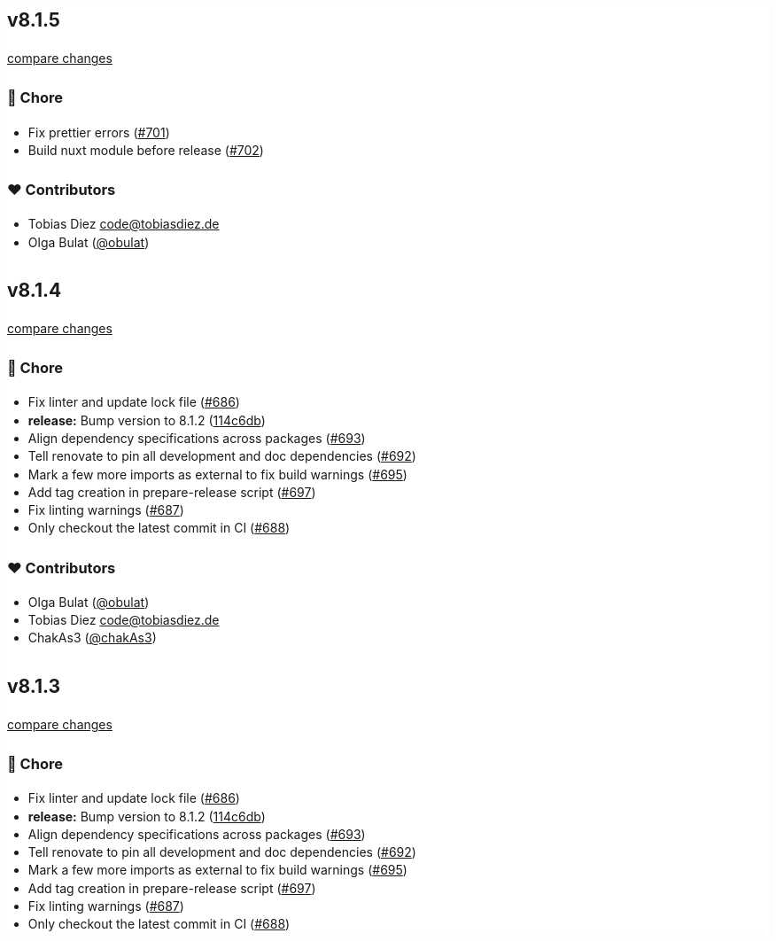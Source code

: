 ## v8.1.5

[compare changes](https://github.com/nuxt-modules/storybook/compare/v8.1.4...v8.1.5)

### 🏡 Chore

- Fix prettier errors ([#701](https://github.com/nuxt-modules/storybook/pull/701))
- Build nuxt module before release ([#702](https://github.com/nuxt-modules/storybook/pull/702))

### ❤️ Contributors

- Tobias Diez <code@tobiasdiez.de>
- Olga Bulat ([@obulat](http://github.com/obulat))

## v8.1.4

[compare changes](https://github.com/nuxt-modules/storybook/compare/v0.2.10...v8.1.4)

### 🏡 Chore

- Fix linter and update lock file ([#686](https://github.com/nuxt-modules/storybook/pull/686))
- **release:** Bump version to 8.1.2 ([114c6db](https://github.com/nuxt-modules/storybook/commit/114c6db))
- Align dependency specifications across packages ([#693](https://github.com/nuxt-modules/storybook/pull/693))
- Tell renovate to pin all development and doc dependencies ([#692](https://github.com/nuxt-modules/storybook/pull/692))
- Mark a few more imports as external to fix build warnings ([#695](https://github.com/nuxt-modules/storybook/pull/695))
- Add tag creation in prepare-release script ([#697](https://github.com/nuxt-modules/storybook/pull/697))
- Fix linting warnings ([#687](https://github.com/nuxt-modules/storybook/pull/687))
- Only checkout the latest commit in CI ([#688](https://github.com/nuxt-modules/storybook/pull/688))

### ❤️ Contributors

- Olga Bulat ([@obulat](http://github.com/obulat))
- Tobias Diez <code@tobiasdiez.de>
- ChakAs3 ([@chakAs3](http://github.com/chakAs3))

## v8.1.3

[compare changes](https://github.com/nuxt-modules/storybook/compare/v0.2.10...v8.1.3)

### 🏡 Chore

- Fix linter and update lock file ([#686](https://github.com/nuxt-modules/storybook/pull/686))
- **release:** Bump version to 8.1.2 ([114c6db](https://github.com/nuxt-modules/storybook/commit/114c6db))
- Align dependency specifications across packages ([#693](https://github.com/nuxt-modules/storybook/pull/693))
- Tell renovate to pin all development and doc dependencies ([#692](https://github.com/nuxt-modules/storybook/pull/692))
- Mark a few more imports as external to fix build warnings ([#695](https://github.com/nuxt-modules/storybook/pull/695))
- Add tag creation in prepare-release script ([#697](https://github.com/nuxt-modules/storybook/pull/697))
- Fix linting warnings ([#687](https://github.com/nuxt-modules/storybook/pull/687))
- Only checkout the latest commit in CI ([#688](https://github.com/nuxt-modules/storybook/pull/688))
